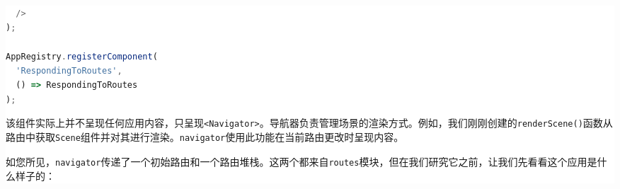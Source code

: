 ```jsx
  /> 
); 

AppRegistry.registerComponent( 
  'RespondingToRoutes', 
  () => RespondingToRoutes 
); 

```

该组件实际上并不呈现任何应用内容，只呈现`<Navigator>`。导航器负责管理场景的渲染方式。例如，我们刚刚创建的`renderScene()`函数从路由中获取`Scene`组件并对其进行渲染。`navigator`使用此功能在当前路由更改时呈现内容。

如您所见，`navigator`传递了一个初始路由和一个路由堆栈。这两个都来自`routes`模块，但在我们研究它之前，让我们先看看这个应用是什么样子的：

